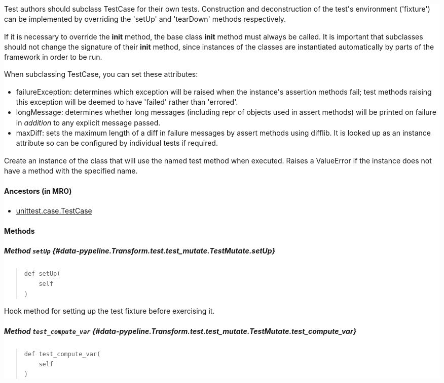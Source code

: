 Test authors should subclass TestCase for their own tests. Construction
and deconstruction of the test's environment ('fixture') can be
implemented by overriding the 'setUp' and 'tearDown' methods respectively.

If it is necessary to override the __init__ method, the base class
__init__ method must always be called. It is important that subclasses
should not change the signature of their __init__ method, since instances
of the classes are instantiated automatically by parts of the framework
in order to be run.

When subclassing TestCase, you can set these attributes:
* failureException: determines which exception will be raised when
    the instance's assertion methods fail; test methods raising this
    exception will be deemed to have 'failed' rather than 'errored'.
* longMessage: determines whether long messages (including repr of
    objects used in assert methods) will be printed on failure in *addition*
    to any explicit message passed.
* maxDiff: sets the maximum length of a diff in failure messages
    by assert methods using difflib. It is looked up as an instance
    attribute so can be configured by individual tests if required.

Create an instance of the class that will use the named test
method when executed. Raises a ValueError if the instance does
not have a method with the specified name.


    
#### Ancestors (in MRO)

* [unittest.case.TestCase](#unittest.case.TestCase)






    
#### Methods


    
##### Method `setUp` {#data-pypeline.Transform.test.test_mutate.TestMutate.setUp}




>     def setUp(
>         self
>     )


Hook method for setting up the test fixture before exercising it.

    
##### Method `test_compute_var` {#data-pypeline.Transform.test.test_mutate.TestMutate.test_compute_var}




>     def test_compute_var(
>         self
>     )
